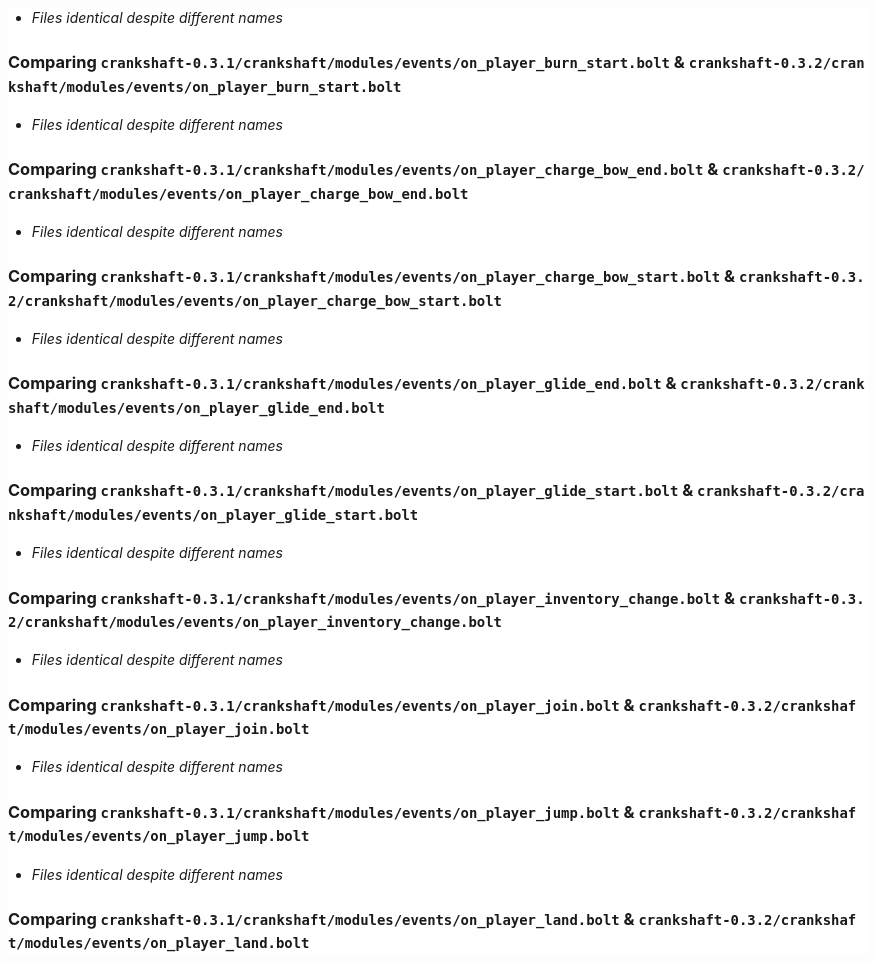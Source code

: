  * *Files identical despite different names*

### Comparing `crankshaft-0.3.1/crankshaft/modules/events/on_player_burn_start.bolt` & `crankshaft-0.3.2/crankshaft/modules/events/on_player_burn_start.bolt`

 * *Files identical despite different names*

### Comparing `crankshaft-0.3.1/crankshaft/modules/events/on_player_charge_bow_end.bolt` & `crankshaft-0.3.2/crankshaft/modules/events/on_player_charge_bow_end.bolt`

 * *Files identical despite different names*

### Comparing `crankshaft-0.3.1/crankshaft/modules/events/on_player_charge_bow_start.bolt` & `crankshaft-0.3.2/crankshaft/modules/events/on_player_charge_bow_start.bolt`

 * *Files identical despite different names*

### Comparing `crankshaft-0.3.1/crankshaft/modules/events/on_player_glide_end.bolt` & `crankshaft-0.3.2/crankshaft/modules/events/on_player_glide_end.bolt`

 * *Files identical despite different names*

### Comparing `crankshaft-0.3.1/crankshaft/modules/events/on_player_glide_start.bolt` & `crankshaft-0.3.2/crankshaft/modules/events/on_player_glide_start.bolt`

 * *Files identical despite different names*

### Comparing `crankshaft-0.3.1/crankshaft/modules/events/on_player_inventory_change.bolt` & `crankshaft-0.3.2/crankshaft/modules/events/on_player_inventory_change.bolt`

 * *Files identical despite different names*

### Comparing `crankshaft-0.3.1/crankshaft/modules/events/on_player_join.bolt` & `crankshaft-0.3.2/crankshaft/modules/events/on_player_join.bolt`

 * *Files identical despite different names*

### Comparing `crankshaft-0.3.1/crankshaft/modules/events/on_player_jump.bolt` & `crankshaft-0.3.2/crankshaft/modules/events/on_player_jump.bolt`

 * *Files identical despite different names*

### Comparing `crankshaft-0.3.1/crankshaft/modules/events/on_player_land.bolt` & `crankshaft-0.3.2/crankshaft/modules/events/on_player_land.bolt`
